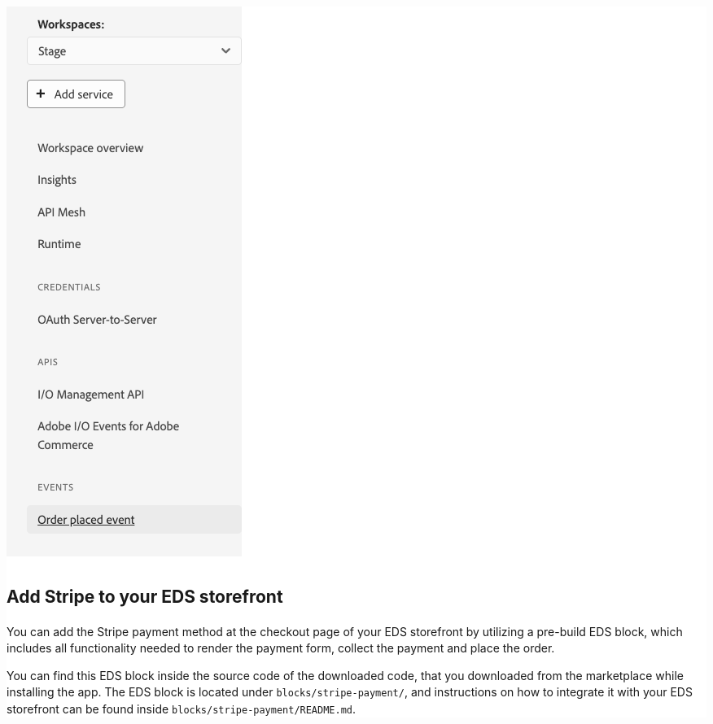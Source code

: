    ![Order placed event](img/order-placed-event.png)

## Add Stripe to your EDS storefront

You can add the Stripe payment method at the checkout page of your EDS storefront by utilizing a pre-build EDS block,
which includes all functionality needed to render the payment form, collect the payment and place the order.

You can find this EDS block inside the source code of the downloaded code, that you downloaded from the marketplace
while installing the app. The EDS block is located under `blocks/stripe-payment/`, and instructions on how to
integrate it with your EDS storefront can be found inside `blocks/stripe-payment/README.md`.